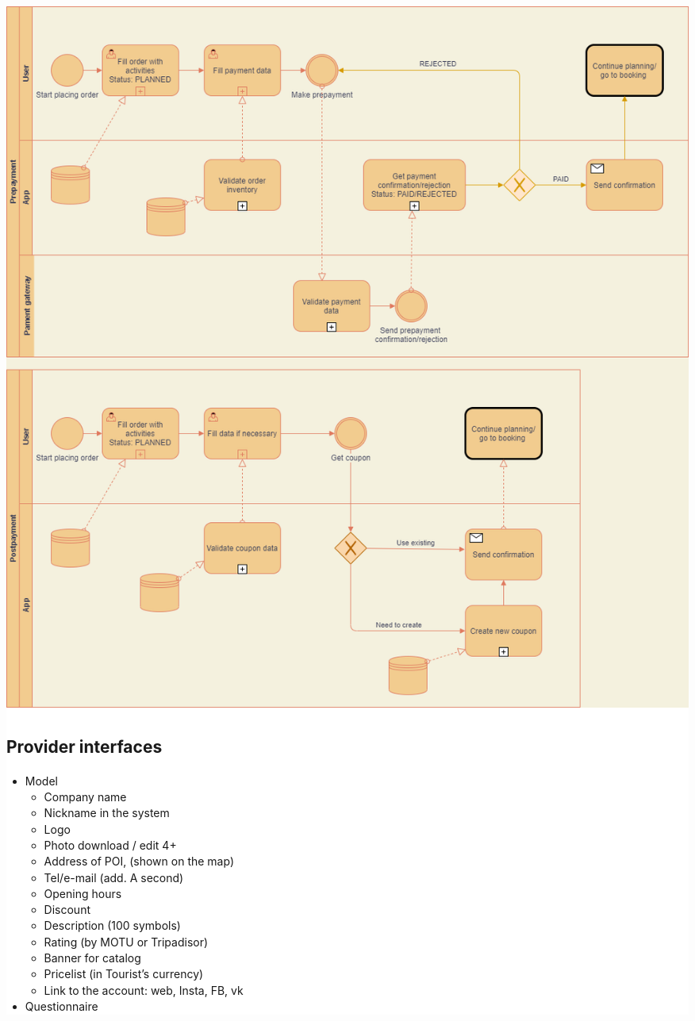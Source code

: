 ![Payment BPM](../../static/img/Payment_BPM.png)

## Provider interfaces

- Model
  - Company name
  - Nickname in the system
  - Logo
  - Photo download / edit 4+
  - Address of POI, (shown on the map)
  - Tel/e-mail (add. A second)
  - Opening hours
  - Discount
  - Description (100 symbols)
  - Rating (by MOTU or Tripadisor)
  - Banner for catalog
  - Pricelist (in Tourist’s currency)
  - Link to the account: web, Insta, FB, vk
- Questionnaire